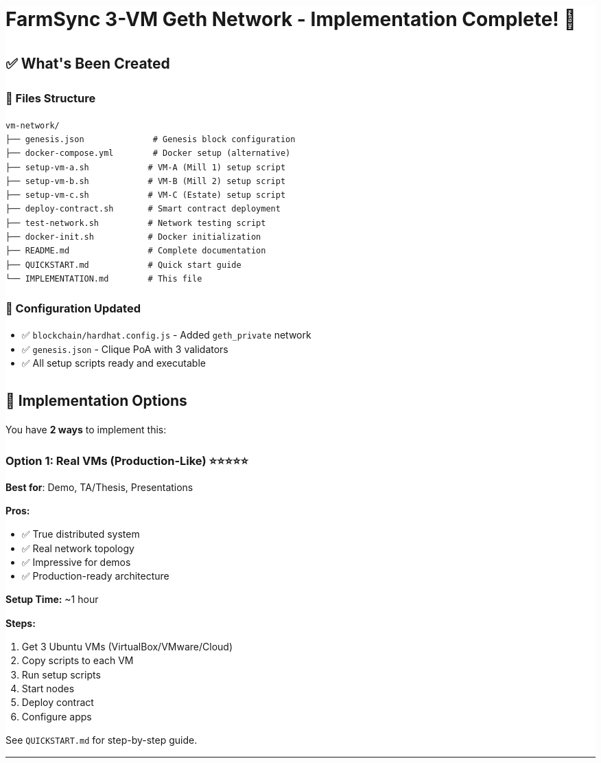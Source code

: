 # FarmSync 3-VM Geth Network - Implementation Complete! 🎉

## ✅ What's Been Created

### 📁 Files Structure
```
vm-network/
├── genesis.json              # Genesis block configuration
├── docker-compose.yml        # Docker setup (alternative)
├── setup-vm-a.sh            # VM-A (Mill 1) setup script
├── setup-vm-b.sh            # VM-B (Mill 2) setup script
├── setup-vm-c.sh            # VM-C (Estate) setup script
├── deploy-contract.sh       # Smart contract deployment
├── test-network.sh          # Network testing script
├── docker-init.sh           # Docker initialization
├── README.md                # Complete documentation
├── QUICKSTART.md            # Quick start guide
└── IMPLEMENTATION.md        # This file
```

### 🔧 Configuration Updated
- ✅ `blockchain/hardhat.config.js` - Added `geth_private` network
- ✅ `genesis.json` - Clique PoA with 3 validators
- ✅ All setup scripts ready and executable

## 🎯 Implementation Options

You have **2 ways** to implement this:

### Option 1: Real VMs (Production-Like) ⭐⭐⭐⭐⭐
**Best for**: Demo, TA/Thesis, Presentations

**Pros:**
- ✅ True distributed system
- ✅ Real network topology
- ✅ Impressive for demos
- ✅ Production-ready architecture

**Setup Time:** ~1 hour

**Steps:**
1. Get 3 Ubuntu VMs (VirtualBox/VMware/Cloud)
2. Copy scripts to each VM
3. Run setup scripts
4. Start nodes
5. Deploy contract
6. Configure apps

See `QUICKSTART.md` for step-by-step guide.

---
